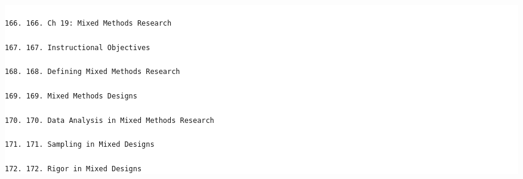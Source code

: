                                                                                                                                                                                                                                                                                                                                                                                                                                                                                                                                                                                                                                                                                                                                            166. 166. Ch 19: Mixed Methods Research
                                                                                                                                                                                                                                                                                                                                                                                                                                                                                                                                                                                                                                                                                                                                                167. 167. Instructional Objectives
                                                                                                                                                                                                                                                                                                                                                                                                                                                                                                                                                                                                                                                                                                                                                     168. 168. Defining Mixed Methods Research
                                                                                                                                                                                                                                                                                                                                                                                                                                                                                                                                                                                                                                                                                                                                                          169. 169. Mixed Methods Designs
                                                                                                                                                                                                                                                                                                                                                                                                                                                                                                                                                                                                                                                                                                                                                               170. 170. Data Analysis in Mixed Methods Research
                                                                                                                                                                                                                                                                                                                                                                                                                                                                                                                                                                                                                                                                                                                                                                    171. 171. Sampling in Mixed Designs
                                                                                                                                                                                                                                                                                                                                                                                                                                                                                                                                                                                                                                                                                                                                                                         172. 172. Rigor in Mixed Designs